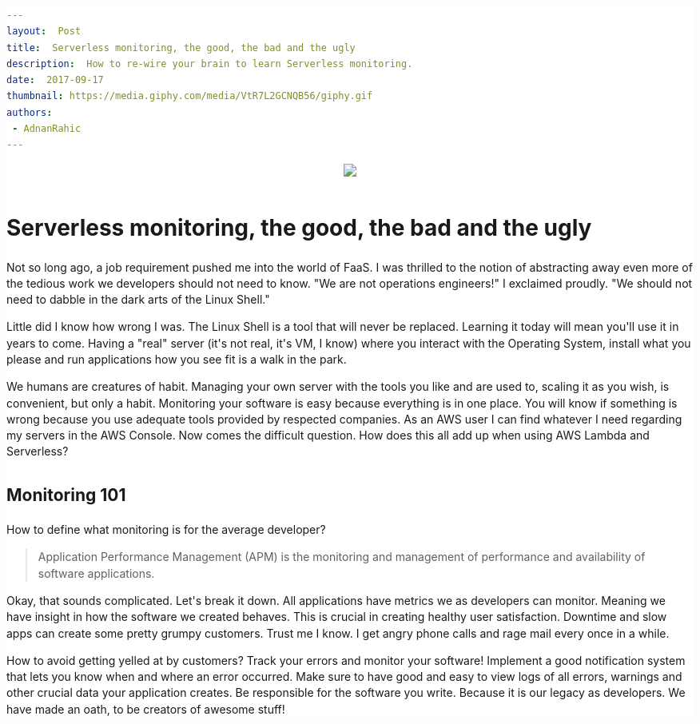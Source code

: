 ```yaml
---
layout:  Post
title:  Serverless monitoring, the good, the bad and the ugly
description:  How to re-wire your brain to learn Serverless monitoring.
date:  2017-09-17
thumbnail: https://media.giphy.com/media/VtR7L2GCNQB56/giphy.gif
authors:
 - AdnanRahic
---
```


<p>
<center>
<img src='https://media.giphy.com/media/VtR7L2GCNQB56/giphy.gif'>
</center>
</p>

# Serverless monitoring, the good, the bad and the ugly

Not so long ago, a job requirement pushed me into the world of FaaS. I was thrilled to the notion of abstracting away even more of the tedious work we developers should not need to know. "We are not operations engineers!" I exclaimed proudly. "We should not need to dabble in the dark arts of the Linux Shell."

Little did I know how wrong I was. The Linux Shell is a tool that will never be replaced. Learning it today will mean you'll use it in years to come. Having a "real" server (it's not real, it's VM, I know) where you interact with the Operating System, install what you please and run applications how you see fit is a walk in the park.

We humans are creatures of habit. Managing your own server with the tools you like and are used to, scaling it as you wish, is convenient, but only a habit. Monitoring your software is easy because everything is in one place. You will know if something is wrong because you use adequate tools provided by respected companies. As an AWS user I can find whatever I need regarding my servers in the AWS Console. Now comes the difficult question. How does this all add up when using AWS Lambda and Serverless?

## Monitoring 101
How to define what monitoring is for the average developer? 

> Application Performance Management (APM) is the monitoring and management of performance and availability of software applications.

Okay, that sounds complicated. Let's break it down. All applications have metrics we as developers can monitor. Meaning we have insight in how the software we created behaves. This is crucial in creating healthy user satisfaction. Downtime and slow apps can create some pretty grumpy customers. Trust me I know. I get angry phone calls and rage mail every once in a while.

How to avoid getting yelled at by customers? Track your errors and monitor your software! Implement a good notification system that lets you know when and where an error occurred. Make sure to have good and easy to view logs of all errors, warnings and other crucial data your application creates. Be responsible for the software you write. Because it is our legacy as developers. We have made an oath, to be creators of awesome stuff!
